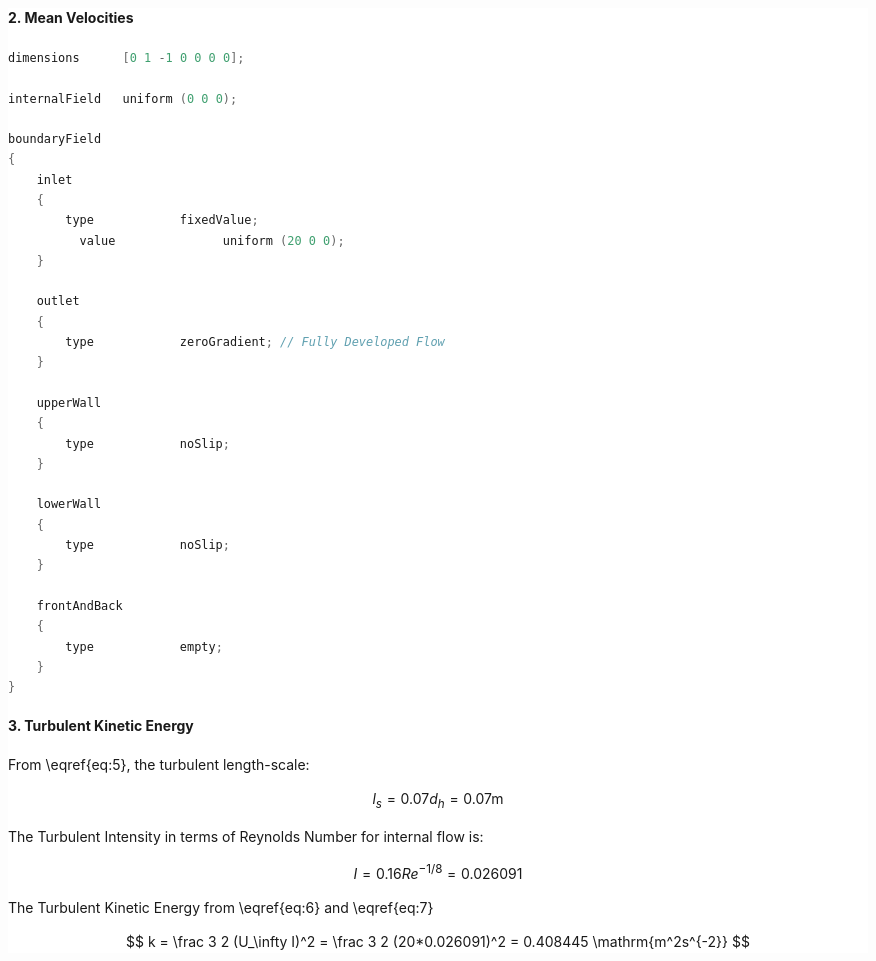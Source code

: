 #### 2. Mean Velocities 

```c++
dimensions      [0 1 -1 0 0 0 0];

internalField   uniform (0 0 0);

boundaryField
{
    inlet
    {
        type            fixedValue;
	      value 		      uniform (20 0 0);
    }

    outlet
    {
        type            zeroGradient; // Fully Developed Flow
    }

    upperWall
    {
        type            noSlip;
    }

    lowerWall
    {
        type            noSlip;
    }

    frontAndBack
    {
        type            empty;
    }
}
```

#### 3. Turbulent Kinetic Energy

From \eqref{eq:5}, the turbulent length-scale:

$$
l_s = 0.07d_h = 0.07\mathrm{m}
$$

The Turbulent Intensity in terms of Reynolds Number for internal flow is:

$$
I = 0.16Re^{-1/8} = 0.026091
$$

The Turbulent Kinetic Energy from \eqref{eq:6} and \eqref{eq:7}

$$
k = \frac 3 2 (U_\infty I)^2 = \frac 3 2 (20*0.026091)^2 = 0.408445 \mathrm{m^2s^{-2}}
$$
